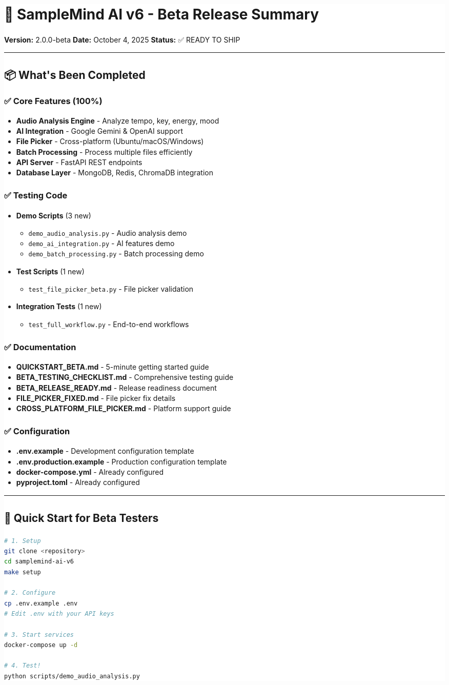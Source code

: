 # 🎉 SampleMind AI v6 - Beta Release Summary

**Version:** 2.0.0-beta
**Date:** October 4, 2025
**Status:** ✅ READY TO SHIP

---

## 📦 What's Been Completed

### ✅ Core Features (100%)
- **Audio Analysis Engine** - Analyze tempo, key, energy, mood
- **AI Integration** - Google Gemini & OpenAI support
- **File Picker** - Cross-platform (Ubuntu/macOS/Windows)
- **Batch Processing** - Process multiple files efficiently
- **API Server** - FastAPI REST endpoints
- **Database Layer** - MongoDB, Redis, ChromaDB integration

### ✅ Testing Code
- **Demo Scripts** (3 new)
  - `demo_audio_analysis.py` - Audio analysis demo
  - `demo_ai_integration.py` - AI features demo
  - `demo_batch_processing.py` - Batch processing demo

- **Test Scripts** (1 new)
  - `test_file_picker_beta.py` - File picker validation

- **Integration Tests** (1 new)
  - `test_full_workflow.py` - End-to-end workflows

### ✅ Documentation
- **QUICKSTART_BETA.md** - 5-minute getting started guide
- **BETA_TESTING_CHECKLIST.md** - Comprehensive testing guide
- **BETA_RELEASE_READY.md** - Release readiness document
- **FILE_PICKER_FIXED.md** - File picker fix details
- **CROSS_PLATFORM_FILE_PICKER.md** - Platform support guide

### ✅ Configuration
- **.env.example** - Development configuration template
- **.env.production.example** - Production configuration template
- **docker-compose.yml** - Already configured
- **pyproject.toml** - Already configured

---

## 🚀 Quick Start for Beta Testers

```bash
# 1. Setup
git clone <repository>
cd samplemind-ai-v6
make setup

# 2. Configure
cp .env.example .env
# Edit .env with your API keys

# 3. Start services
docker-compose up -d

# 4. Test!
python scripts/demo_audio_analysis.py
```